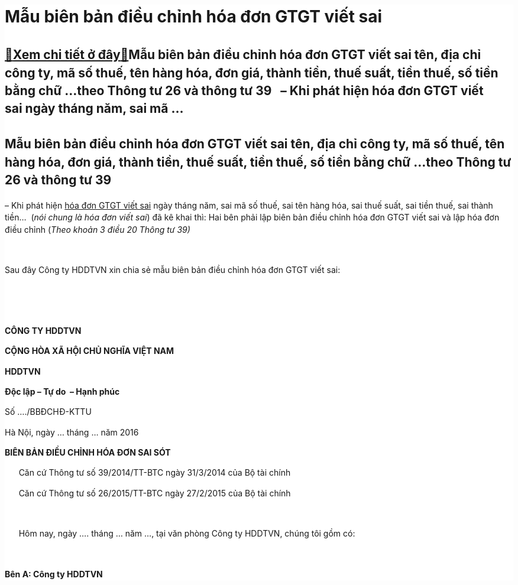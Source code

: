 Mẫu biên bản điều chỉnh hóa đơn GTGT viết sai
=============================================

[:gift:Xem chi tiết ở đây:gift:](https://hddtvn.com/mau-bien-ban-dieu-chinh-hoa-don-gtgt-viet-sai/)Mẫu biên bản điều chỉnh hóa đơn GTGT viết sai tên, địa chỉ công ty, mã số thuế, tên hàng hóa, đơn giá, thành tiền, thuế suất, tiền thuế, số tiền bằng chữ …theo Thông tư 26 và thông tư 39   – Khi phát hiện hóa đơn GTGT viết sai ngày tháng năm, sai mã …
-----------------------------------------------------------------------------------------------------------------------------------------------------------------------------------------------------------------------------------------------------------



Mẫu biên bản điều chỉnh hóa đơn GTGT viết sai tên, địa chỉ công ty, mã số thuế, tên hàng hóa, đơn giá, thành tiền, thuế suất, tiền thuế, số tiền bằng chữ …theo Thông tư 26 và thông tư 39
--------------------------------------------------------------------------------------------------------------------------------------------------------------------------------------------



– Khi phát hiện [hóa đơn GTGT viết sai](# "hóa đơn GTGT viết sai") ngày tháng năm, sai mã số thuế, sai tên hàng hóa, sai thuế suất, sai tiền thuế, sai thành tiền…  (*nói chung là hóa đơn viết sai*) đã kê khai thì: Hai bên phải lập biên bản điều chỉnh hóa đơn GTGT viết sai và lập hóa đơn điều chỉnh (*Theo khoản 3 điều 20 Thông tư 39)*


   

Sau đây Công ty HDDTVN xin chia sẻ mẫu biên bản điều chỉnh hóa đơn GTGT viết sai:  

   

 






**CÔNG TY HDDTVN**

**CỘNG HÒA XÃ HỘI CHỦ NGHĨA VIỆT NAM**



**HDDTVN**

**Độc lập – Tự do  – Hạnh phúc**



Số …./BBĐCHĐ-KTTU

Hà Nội, ngày … tháng … năm 2016





**BIÊN BẢN ĐIỀU CHỈNH HÓA ĐƠN SAI SÓT**
   

      Căn cứ Thông tư số 39/2014/TT-BTC ngày 31/3/2014 của Bộ tài chính  

      Căn cứ Thông tư số 26/2015/TT-BTC ngày 27/2/2015 của Bộ tài chính  

   

      Hôm nay, ngày …. tháng … năm …, tại văn phòng Công ty HDDTVN, chúng tôi gồm có:  

   

**Bên A: Công ty HDDTVN**  
